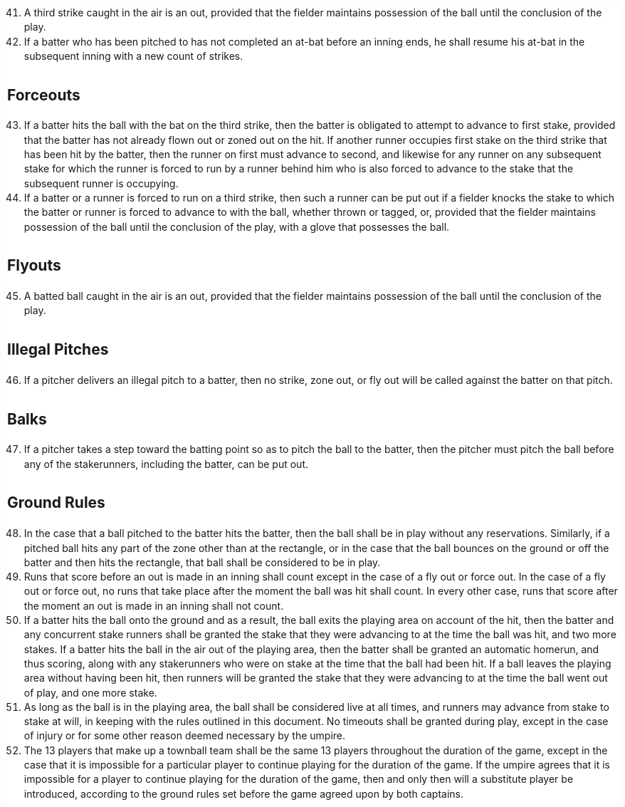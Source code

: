 41. A third strike caught in the air is an out, provided that the fielder maintains possession of the ball until the conclusion of the play.
42. If a batter who has been pitched to has not completed an at-bat before an inning ends, he shall resume his at-bat in the subsequent inning with a new count of strikes.

## Forceouts

43. If a batter hits the ball with the bat on the third strike, then the batter is obligated to attempt to advance to first stake, provided that the batter has not already flown out or zoned out on the hit. If another runner occupies first stake on the third strike that has been hit by the batter, then the runner on first must advance to second, and likewise for any runner on any subsequent stake for which the runner is forced to run by a runner behind him who is also forced to advance to the stake that the subsequent runner is occupying.
44. If a batter or a runner is forced to run on a third strike, then such a runner can be put out if a fielder knocks the stake to which the batter or runner is forced to advance to with the ball, whether thrown or tagged, or, provided that the fielder maintains possession of the ball until the conclusion of the play, with a glove that possesses the ball.

## Flyouts

45. A batted ball caught in the air is an out, provided that the fielder maintains possession of the ball until the conclusion of the play.

## Illegal Pitches

46. If a pitcher delivers an illegal pitch to a batter, then no strike, zone out, or fly out will be called against the batter on that pitch.

## Balks

47. If a pitcher takes a step toward the batting point so as to pitch the ball to the batter, then the pitcher must pitch the ball before any of the stakerunners, including the batter, can be put out.

## Ground Rules

48. In the case that a ball pitched to the batter hits the batter, then the ball shall be in play without any reservations. Similarly, if a pitched ball hits any part of the zone other than at the rectangle, or in the case that the ball bounces on the ground or off the batter and then hits the rectangle, that ball shall be considered to be in play.
49. Runs that score before an out is made in an inning shall count except in the case of a fly out or force out. In the case of a fly out or force out, no runs that take place after the moment the ball was hit shall count. In every other case, runs that score after the moment an out is made in an inning shall not count.
50. If a batter hits the ball onto the ground and as a result, the ball exits the playing area on account of the hit, then the batter and any concurrent stake runners shall be granted the stake that they were advancing to at the time the ball was hit, and two more stakes. If a batter hits the ball in the air out of the playing area, then the batter shall be granted an automatic homerun, and thus scoring, along with any stakerunners who were on stake at the time that the ball had been hit. If a ball leaves the playing area without having been hit, then runners will be granted the stake that they were advancing to at the time the ball went out of play, and one more stake.
51. As long as the ball is in the playing area, the ball shall be considered live at all times, and runners may advance from stake to stake at will, in keeping with the rules outlined in this document. No timeouts shall be granted during play, except in the case of injury or for some other reason deemed necessary by the umpire.
52. The 13 players that make up a townball team shall be the same 13 players throughout the duration of the game, except in the case that it is impossible for a particular player to continue playing for the duration of the game. If the umpire agrees that it is impossible for a player to continue playing for the duration of the game, then and only then will a substitute player be introduced, according to the ground rules set before the game agreed upon by both captains.

